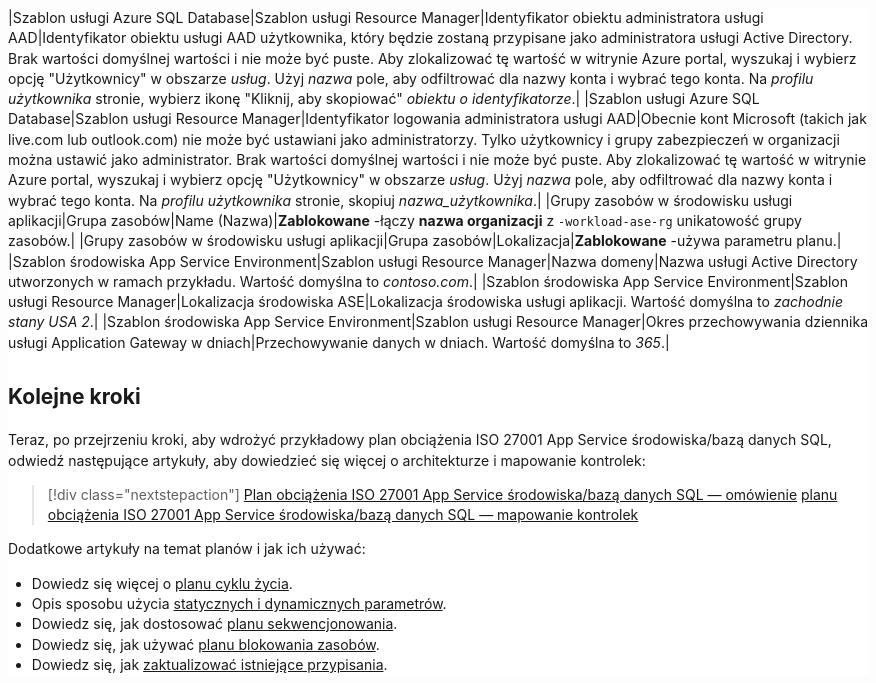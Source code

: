 |Szablon usługi Azure SQL Database|Szablon usługi Resource Manager|Identyfikator obiektu administratora usługi AAD|Identyfikator obiektu usługi AAD użytkownika, który będzie zostaną przypisane jako administratora usługi Active Directory. Brak wartości domyślnej wartości i nie może być puste. Aby zlokalizować tę wartość w witrynie Azure portal, wyszukaj i wybierz opcję "Użytkownicy" w obszarze _usług_. Użyj _nazwa_ pole, aby odfiltrować dla nazwy konta i wybrać tego konta. Na _profilu użytkownika_ stronie, wybierz ikonę "Kliknij, aby skopiować" _obiektu o identyfikatorze_.|
|Szablon usługi Azure SQL Database|Szablon usługi Resource Manager|Identyfikator logowania administratora usługi AAD|Obecnie kont Microsoft (takich jak live.com lub outlook.com) nie może być ustawiani jako administratorzy. Tylko użytkownicy i grupy zabezpieczeń w organizacji można ustawić jako administrator. Brak wartości domyślnej wartości i nie może być puste. Aby zlokalizować tę wartość w witrynie Azure portal, wyszukaj i wybierz opcję "Użytkownicy" w obszarze _usług_. Użyj _nazwa_ pole, aby odfiltrować dla nazwy konta i wybrać tego konta. Na _profilu użytkownika_ stronie, skopiuj _nazwa_użytkownika_.|
|Grupy zasobów w środowisku usługi aplikacji|Grupa zasobów|Name (Nazwa)|**Zablokowane** -łączy **nazwa organizacji** z `-workload-ase-rg` unikatowość grupy zasobów.|
|Grupy zasobów w środowisku usługi aplikacji|Grupa zasobów|Lokalizacja|**Zablokowane** -używa parametru planu.|
|Szablon środowiska App Service Environment|Szablon usługi Resource Manager|Nazwa domeny|Nazwa usługi Active Directory utworzonych w ramach przykładu. Wartość domyślna to _contoso.com_.|
|Szablon środowiska App Service Environment|Szablon usługi Resource Manager|Lokalizacja środowiska ASE|Lokalizacja środowiska usługi aplikacji. Wartość domyślna to _zachodnie stany USA 2_.|
|Szablon środowiska App Service Environment|Szablon usługi Resource Manager|Okres przechowywania dziennika usługi Application Gateway w dniach|Przechowywanie danych w dniach. Wartość domyślna to _365_.|

## <a name="next-steps"></a>Kolejne kroki

Teraz, po przejrzeniu kroki, aby wdrożyć przykładowy plan obciążenia ISO 27001 App Service środowiska/bazą danych SQL, odwiedź następujące artykuły, aby dowiedzieć się więcej o architekturze i mapowanie kontrolek:

> [!div class="nextstepaction"]
> [Plan obciążenia ISO 27001 App Service środowiska/bazą danych SQL — omówienie](./index.md)
> [planu obciążenia ISO 27001 App Service środowiska/bazą danych SQL — mapowanie kontrolek](./control-mapping.md)

Dodatkowe artykuły na temat planów i jak ich używać:

- Dowiedz się więcej o [planu cyklu życia](../../concepts/lifecycle.md).
- Opis sposobu użycia [statycznych i dynamicznych parametrów](../../concepts/parameters.md).
- Dowiedz się, jak dostosować [planu sekwencjonowania](../../concepts/sequencing-order.md).
- Dowiedz się, jak używać [planu blokowania zasobów](../../concepts/resource-locking.md).
- Dowiedz się, jak [zaktualizować istniejące przypisania](../../how-to/update-existing-assignments.md).